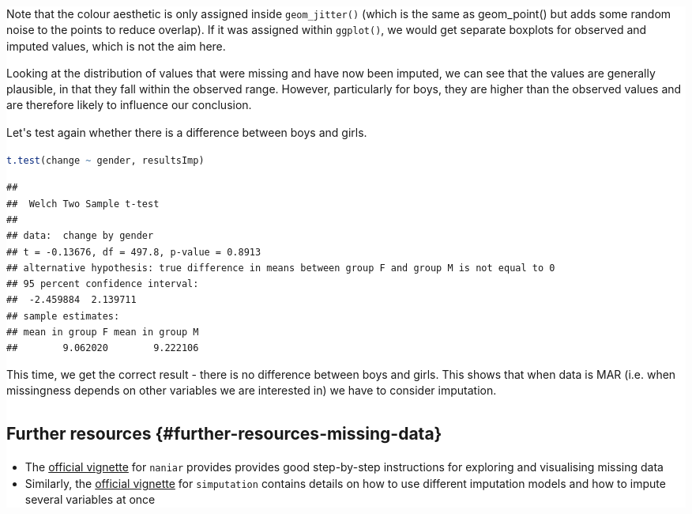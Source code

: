 Note that the colour aesthetic is only assigned inside `geom_jitter()` (which is the same as geom_point() but adds some random noise to the points to reduce overlap). If it was assigned within `ggplot()`, we would get separate boxplots for observed and imputed values, which is not the aim here.

Looking at the distribution of values that were missing and have now been imputed, we can see that the values are generally plausible, in that they fall within the observed range. However, particularly for boys, they are higher than the observed values and are therefore likely to influence our conclusion. 

Let's test again whether there is a difference between boys and girls.


```r
t.test(change ~ gender, resultsImp)
```

```{.bg-none}
## 
## 	Welch Two Sample t-test
## 
## data:  change by gender
## t = -0.13676, df = 497.8, p-value = 0.8913
## alternative hypothesis: true difference in means between group F and group M is not equal to 0
## 95 percent confidence interval:
##  -2.459884  2.139711
## sample estimates:
## mean in group F mean in group M 
##        9.062020        9.222106
```

This time, we get the correct result - there is no difference between boys and girls. This shows that when data is MAR (i.e. when missingness depends on other variables we are interested in) we have to consider imputation.

## Further resources {#further-resources-missing-data}

* The [official vignette](https://cran.r-project.org/web/packages/naniar/vignettes/getting-started-w-naniar.html) for `naniar` provides provides good step-by-step instructions for exploring and visualising missing data
* Similarly, the [official vignette](https://cran.r-project.org/web/packages/simputation/vignettes/intro.html) for `simputation` contains details on how to use different imputation models and how to impute several variables at once
